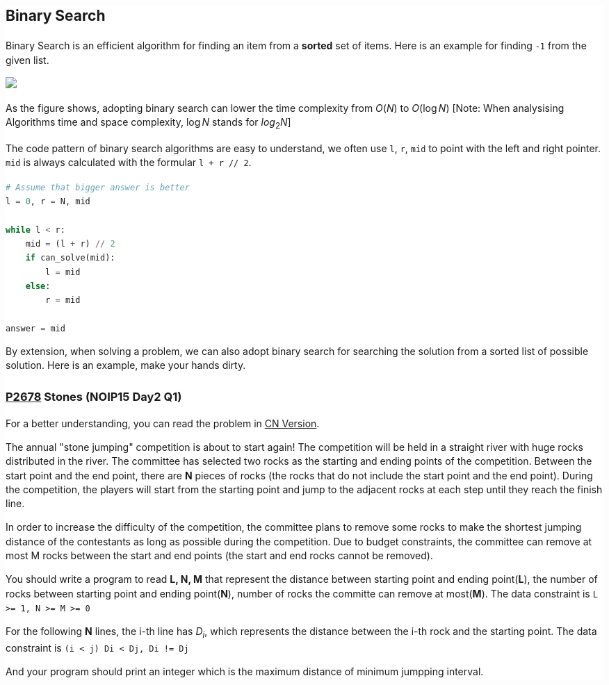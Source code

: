## Binary Search

Binary Search is an efficient algorithm for finding an item from a **sorted** set of items. Here is an example for finding `-1` from the given list.

![](http://michaelsyao.com/assets/images/binary-search-2.png)

As the figure shows, adopting binary search can lower the time complexity from $O(N)$ to $O(\log N)$ [Note: When analysising Algorithms time and space complexity, $\log N$ stands for $log_2 N$]

The code pattern of binary search algorithms are easy to understand, we often use `l`, `r`, `mid` to point with the left and right pointer. `mid` is always calculated with the formular `l + r // 2`.

```python
# Assume that bigger answer is better
l = 0, r = N, mid

while l < r:
	mid = (l + r) // 2
    if can_solve(mid):
        l = mid
    else:
        r = mid

answer = mid
```

By extension, when solving a problem, we can also adopt binary search for searching the solution from a sorted list of possible solution. Here is an example, make your hands dirty.

### [P2678](https://www.luogu.com.cn/problem/P2678) Stones (NOIP15 Day2 Q1)

For a better understanding, you can read the problem in [CN Version](./assets/NOIP15_SD2T1.png).

The annual "stone jumping" competition is about to start again! The competition will be held in a straight river with huge rocks distributed in the river. The committee has selected two rocks as the starting and ending points of the competition. Between the start point and the end point, there are **N** pieces of rocks (the rocks that do not include the start point and the end point). During the competition, the players will start from the starting point and jump to the adjacent rocks at each step until they reach the finish line.

In order to increase the difficulty of the competition, the committee plans to remove some rocks to make the shortest jumping distance of the contestants as long as possible during the competition. Due to budget constraints, the committee can remove at most M rocks between the start and end points (the start and end rocks cannot be removed).

You should write a program to read **L, N, M** that represent the distance between starting point and ending point(**L**), the number of rocks between starting point and ending point(**N**), number of rocks the committe can remove at most(**M**). The data constraint is `L >= 1, N >= M >= 0`

For the following **N** lines, the i-th line has $D_i$, which represents the distance between the i-th rock and the starting point. The data constraint is `(i < j) Di < Dj, Di != Dj`

And your program should print an integer which is the maximum distance of minimum jumpping interval.
